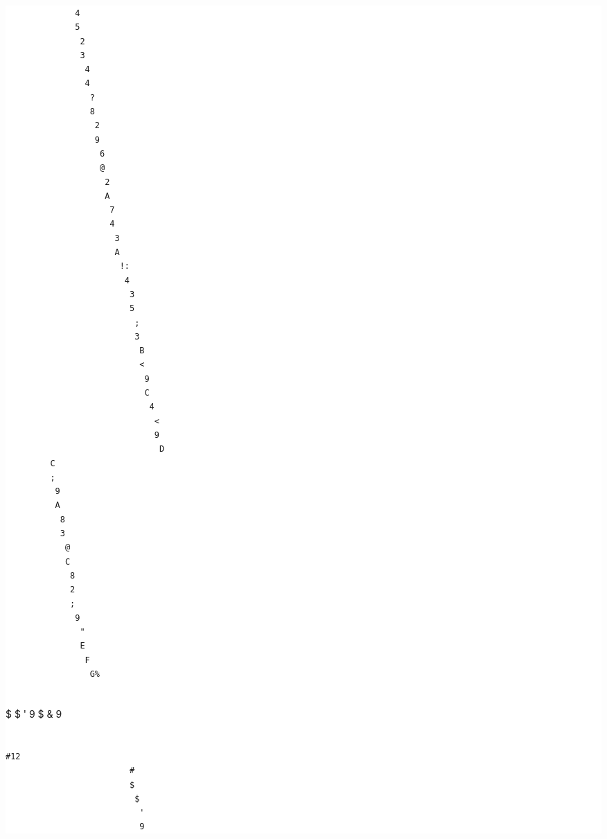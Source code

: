                   4
                  5
                   2
                   3
                    4
                    4
                     ?
                     8
                      2
                      9
                       6
                       @
                        2
                        A
                         7
                         4
                          3
                          A
                           !:
                            4
                             3
                             5
                              ;
                              3
                               B
                               <
                                9
                                C
                                 4
                                  <
                                  9
                                   D
             C
             ;
              9
              A
               8
               3
                @
                C
                 8
                 2
                 ;
                  9
                   "
                   E
                    F
                     G%

#
$
 $
 '
  9
  $
   &
   9
   #
    #12
                             #
                             $
                              $
                               '
                               9